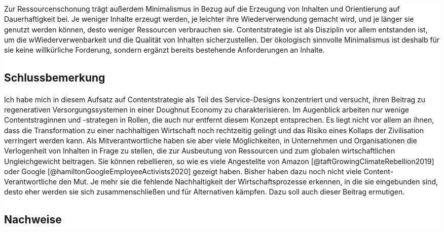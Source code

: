 Zur Ressourcenschonung trägt außerdem Minimalismus in Bezug auf die Erzeugung von Inhalten und Orientierung auf Dauerhaftigkeit bei. Je weniger Inhalte erzeugt werden, je leichter ihre Wiederverwendung gemacht wird, und je länger sie genutzt werden können, desto weniger Ressourcen verbrauchen sie. Contentstrategie ist als Disziplin vor allem entstanden ist, um die wWiederverwenbarkeit  und die Qualität von Inhalten sicherzustellen. Der ökologisch sinnvolle Minimalismus ist deshalb für sie keine willkürliche Forderung, sondern ergänzt bereits bestehende Anforderungen an Inhalte. 

## Schlussbemerkung

Ich habe mich in diesem Aufsatz auf Contentstrategie als Teil des Service-Designs konzentriert und versucht, ihren Beitrag zu regenerativen Versorgungssystemen in einer Doughnut Economy zu charakterisieren. Im Augenblick arbeiten nur wenige Contentstraginnen und -strategen in Rollen, die auch nur entfernt diesem Konzept entsprechen. Es liegt nicht vor allem an ihnen, dass die Transformation zu einer nachhaltigen Wirtschaft noch rechtzeitig gelingt und das Risiko eines Kollaps der Zivilisation verringert werden kann. Als Mitverantwortliche haben sie aber viele Möglichkeiten, in Unternehmen und Organisationen die Verlogenheit von Inhalten in Frage zu stellen, die zur Ausbeutung von Ressourcen und zum globalen wirtschaftlichen Ungleichgewicht beitragen. Sie können rebellieren, so wie es viele Angestellte von Amazon [@taftGrowingClimateRebellion2019]  oder Google [@hamiltonGoogleEmployeeActivists2020] gezeigt haben. Bisher haben dazu noch nicht viele Content-Verantwortliche den Mut. Je mehr sie die fehlende Nachhaltigkeit der Wirtschaftsprozesse erkennen, in die sie eingebunden sind, desto eher werden sie sich zusammenschließen und für Alternativen kämpfen. Dazu soll auch dieser Beitrag ermutigen. 


## Nachweise

[^great_acceleration]: Als *great acceleration* bezeichnen viele Erdsystemwissenschaftler:innen das parallele exponentielle Wachstum vieler wichtiger Indikatoren für ökologische Belastungen und wirtschaftliche Entwicklung ab 1950 [@steffenTrajectoryAnthropoceneGreat2015a]. 





[^bullshit]: Die rein virtuelle Realität der digitalen Medien erleichtert Illusion verbunden, dass man sich der Frage von Wahrheit und Falschheit von Inhalten völlig entziehen könne. Content wird dann, wie es Harry G. Frankfurt genannt hat, *Bullshit* [@frankfurtBullshit2013]. Bullshit ist nicht einfach falsch, sondern seine Wahrheit oder Falschheit ist irrelevant. 
[^playbook]: Detaillierter habe ich mich mit den ökologischen Folgen digitaler Mediennutzung und Möglichkeiten zu ihrer Reduktion in einem Beitrag für das *Playbook Klimakultur* beschäftigt [@wittenbrinkZwischenResilienzUnd2021].